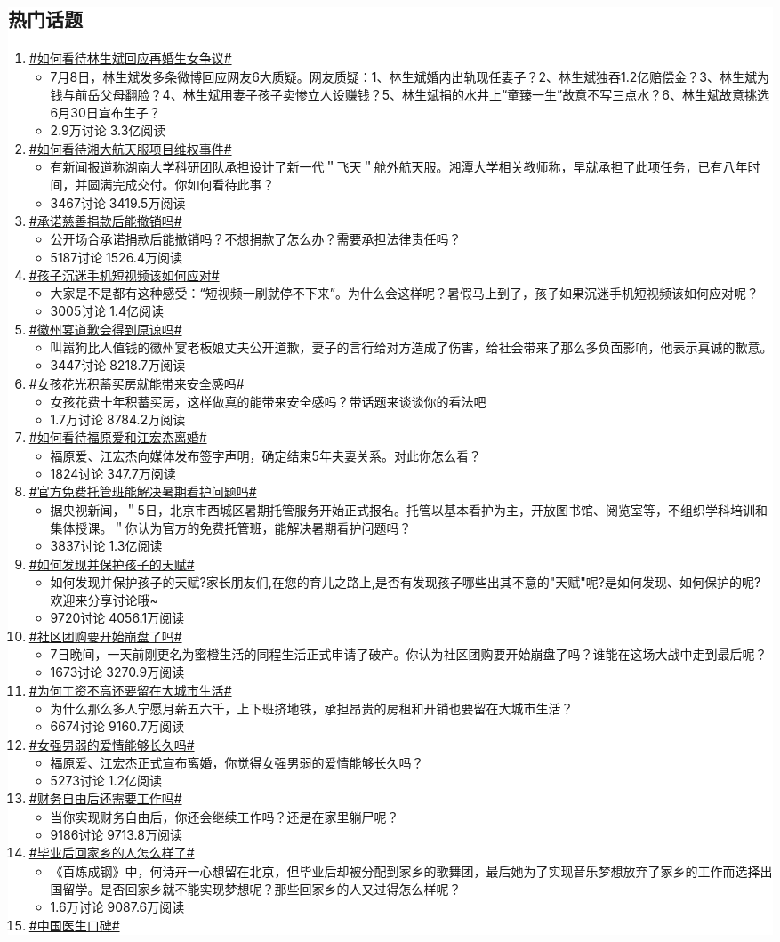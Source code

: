## 热门话题

1. [#如何看待林生斌回应再婚生女争议#](https://s.weibo.com/weibo?q=%23%E5%A6%82%E4%BD%95%E7%9C%8B%E5%BE%85%E6%9E%97%E7%94%9F%E6%96%8C%E5%9B%9E%E5%BA%94%E5%86%8D%E5%A9%9A%E7%94%9F%E5%A5%B3%E4%BA%89%E8%AE%AE%23)
    - 7月8日，林生斌发多条微博回应网友6大质疑。网友质疑：1、林生斌婚内出轨现任妻子？2、林生斌独吞1.2亿赔偿金？3、林生斌为钱与前岳父母翻脸？4、林生斌用妻子孩子卖惨立人设赚钱？5、林生斌捐的水井上“童臻一生”故意不写三点水？6、林生斌故意挑选6月30日宣布生子？
    - 2.9万讨论 3.3亿阅读
1. [#如何看待湘大航天服项目维权事件#](https://s.weibo.com/weibo?q=%23%E5%A6%82%E4%BD%95%E7%9C%8B%E5%BE%85%E6%B9%98%E5%A4%A7%E8%88%AA%E5%A4%A9%E6%9C%8D%E9%A1%B9%E7%9B%AE%E7%BB%B4%E6%9D%83%E4%BA%8B%E4%BB%B6%23)
    - 有新闻报道称湖南大学科研团队承担设计了新一代＂飞天＂舱外航天服。湘潭大学相关教师称，早就承担了此项任务，已有八年时间，并圆满完成交付。你如何看待此事？
    - 3467讨论 3419.5万阅读
1. [#承诺慈善捐款后能撤销吗#](https://s.weibo.com/weibo?q=%23%E6%89%BF%E8%AF%BA%E6%85%88%E5%96%84%E6%8D%90%E6%AC%BE%E5%90%8E%E8%83%BD%E6%92%A4%E9%94%80%E5%90%97%23)
    - 公开场合承诺捐款后能撤销吗？不想捐款了怎么办？需要承担法律责任吗？
    - 5187讨论 1526.4万阅读
1. [#孩子沉迷手机短视频该如何应对#](https://s.weibo.com/weibo?q=%23%E5%AD%A9%E5%AD%90%E6%B2%89%E8%BF%B7%E6%89%8B%E6%9C%BA%E7%9F%AD%E8%A7%86%E9%A2%91%E8%AF%A5%E5%A6%82%E4%BD%95%E5%BA%94%E5%AF%B9%23)
    - 大家是不是都有这种感受：“短视频一刷就停不下来”。为什么会这样呢？暑假马上到了，孩子如果沉迷手机短视频该如何应对呢？
    - 3005讨论 1.4亿阅读
1. [#徽州宴道歉会得到原谅吗#](https://s.weibo.com/weibo?q=%23%E5%BE%BD%E5%B7%9E%E5%AE%B4%E9%81%93%E6%AD%89%E4%BC%9A%E5%BE%97%E5%88%B0%E5%8E%9F%E8%B0%85%E5%90%97%23)
    - 叫嚣狗比人值钱的徽州宴老板娘丈夫公开道歉，妻子的言行给对方造成了伤害，给社会带来了那么多负面影响，他表示真诚的歉意。
    - 3447讨论 8218.7万阅读
1. [#女孩花光积蓄买房就能带来安全感吗#](https://s.weibo.com/weibo?q=%23%E5%A5%B3%E5%AD%A9%E8%8A%B1%E5%85%89%E7%A7%AF%E8%93%84%E4%B9%B0%E6%88%BF%E5%B0%B1%E8%83%BD%E5%B8%A6%E6%9D%A5%E5%AE%89%E5%85%A8%E6%84%9F%E5%90%97%23)
    - 女孩花费十年积蓄买房，这样做真的能带来安全感吗？带话题来谈谈你的看法吧
    - 1.7万讨论 8784.2万阅读
1. [#如何看待福原爱和江宏杰离婚#](https://s.weibo.com/weibo?q=%23%E5%A6%82%E4%BD%95%E7%9C%8B%E5%BE%85%E7%A6%8F%E5%8E%9F%E7%88%B1%E5%92%8C%E6%B1%9F%E5%AE%8F%E6%9D%B0%E7%A6%BB%E5%A9%9A%23)
    - 福原爱、江宏杰向媒体发布签字声明，确定结束5年夫妻关系。对此你怎么看？
    - 1824讨论 347.7万阅读
1. [#官方免费托管班能解决暑期看护问题吗#](https://s.weibo.com/weibo?q=%23%E5%AE%98%E6%96%B9%E5%85%8D%E8%B4%B9%E6%89%98%E7%AE%A1%E7%8F%AD%E8%83%BD%E8%A7%A3%E5%86%B3%E6%9A%91%E6%9C%9F%E7%9C%8B%E6%8A%A4%E9%97%AE%E9%A2%98%E5%90%97%23)
    - 据央视新闻，＂5日，北京市西城区暑期托管服务开始正式报名。托管以基本看护为主，开放图书馆、阅览室等，不组织学科培训和集体授课。＂你认为官方的免费托管班，能解决暑期看护问题吗？
    - 3837讨论 1.3亿阅读
1. [#如何发现并保护孩子的天赋#](https://s.weibo.com/weibo?q=%23%E5%A6%82%E4%BD%95%E5%8F%91%E7%8E%B0%E5%B9%B6%E4%BF%9D%E6%8A%A4%E5%AD%A9%E5%AD%90%E7%9A%84%E5%A4%A9%E8%B5%8B%23)
    - 如何发现并保护孩子的天赋?家长朋友们,在您的育儿之路上,是否有发现孩子哪些出其不意的"天赋"呢?是如何发现、如何保护的呢?欢迎来分享讨论哦~
    - 9720讨论 4056.1万阅读
1. [#社区团购要开始崩盘了吗#](https://s.weibo.com/weibo?q=%23%E7%A4%BE%E5%8C%BA%E5%9B%A2%E8%B4%AD%E8%A6%81%E5%BC%80%E5%A7%8B%E5%B4%A9%E7%9B%98%E4%BA%86%E5%90%97%23)
    - 7日晚间，一天前刚更名为蜜橙生活的同程生活正式申请了破产。你认为社区团购要开始崩盘了吗？谁能在这场大战中走到最后呢？ ​​​​
    - 1673讨论 3270.9万阅读
1. [#为何工资不高还要留在大城市生活#](https://s.weibo.com/weibo?q=%23%E4%B8%BA%E4%BD%95%E5%B7%A5%E8%B5%84%E4%B8%8D%E9%AB%98%E8%BF%98%E8%A6%81%E7%95%99%E5%9C%A8%E5%A4%A7%E5%9F%8E%E5%B8%82%E7%94%9F%E6%B4%BB%23)
    - 为什么那么多人宁愿月薪五六千，上下班挤地铁，承担昂贵的房租和开销也要留在大城市生活？
    - 6674讨论 9160.7万阅读
1. [#女强男弱的爱情能够长久吗#](https://s.weibo.com/weibo?q=%23%E5%A5%B3%E5%BC%BA%E7%94%B7%E5%BC%B1%E7%9A%84%E7%88%B1%E6%83%85%E8%83%BD%E5%A4%9F%E9%95%BF%E4%B9%85%E5%90%97%23)
    - 福原爱、江宏杰正式宣布离婚，你觉得女强男弱的爱情能够长久吗？
    - 5273讨论 1.2亿阅读
1. [#财务自由后还需要工作吗#](https://s.weibo.com/weibo?q=%23%E8%B4%A2%E5%8A%A1%E8%87%AA%E7%94%B1%E5%90%8E%E8%BF%98%E9%9C%80%E8%A6%81%E5%B7%A5%E4%BD%9C%E5%90%97%23)
    - 当你实现财务自由后，你还会继续工作吗？还是在家里躺尸呢？
    - 9186讨论 9713.8万阅读
1. [#毕业后回家乡的人怎么样了#](https://s.weibo.com/weibo?q=%23%E6%AF%95%E4%B8%9A%E5%90%8E%E5%9B%9E%E5%AE%B6%E4%B9%A1%E7%9A%84%E4%BA%BA%E6%80%8E%E4%B9%88%E6%A0%B7%E4%BA%86%23)
    - 《百炼成钢》中，何诗卉一心想留在北京，但毕业后却被分配到家乡的歌舞团，最后她为了实现音乐梦想放弃了家乡的工作而选择出国留学。是否回家乡就不能实现梦想呢？那些回家乡的人又过得怎么样呢？
    - 1.6万讨论 9087.6万阅读
1. [#中国医生口碑#](https://s.weibo.com/weibo?q=%23%E4%B8%AD%E5%9B%BD%E5%8C%BB%E7%94%9F%E5%8F%A3%E7%A2%91%23)